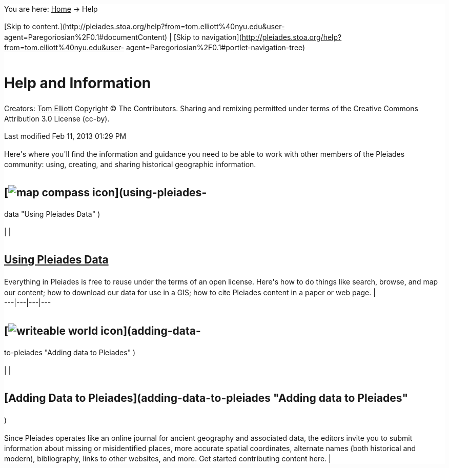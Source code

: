 You are here: [Home](http://pleiades.stoa.org/home) →  Help

[Skip to
content.](http://pleiades.stoa.org/help?from=tom.elliott%40nyu.edu&user-
agent=Paregoriosian%2F0.1#documentContent) | [Skip to
navigation](http://pleiades.stoa.org/help?from=tom.elliott%40nyu.edu&user-
agent=Paregoriosian%2F0.1#portlet-navigation-tree)

#  Help and Information

Creators: [Tom Elliott](/author/thomase) Copyright © The Contributors. Sharing
and remixing permitted under terms of the Creative Commons Attribution 3.0
License (cc-by).

Last modified  Feb 11, 2013 01:29 PM

Here's where you'll find the information and guidance you need to be able to
work with other members of the Pleiades community: using, creating, and
sharing historical geographic information.

## [![map compass icon](how-tos/mapcompass2.jpg/image_tile)](using-pleiades-
data "Using Pleiades Data" )

|  |

## [Using Pleiades Data](using-pleiades-data "Using Pleiades Data" )

Everything in Pleiades is free to reuse under the terms of an open license.
Here's how to do things like search, browse, and map our content; how to
download our data for use in a GIS; how to cite Pleiades content in a paper or
web page. |  
---|---|---|---  
  
## [![writeable world icon](how-tos/writeworld.jpg/image_tile)](adding-data-
to-pleiades "Adding data to Pleiades" )

|  |

## [Adding Data to Pleiades](adding-data-to-pleiades "Adding data to Pleiades"
)

Since Pleiades operates like an online journal for ancient geography and
associated data, the editors invite you to submit information about missing or
misidentified places, more accurate spatial coordinates, alternate names (both
historical and modern), bibliography, links to other websites, and more. Get
started contributing content here. |  
  